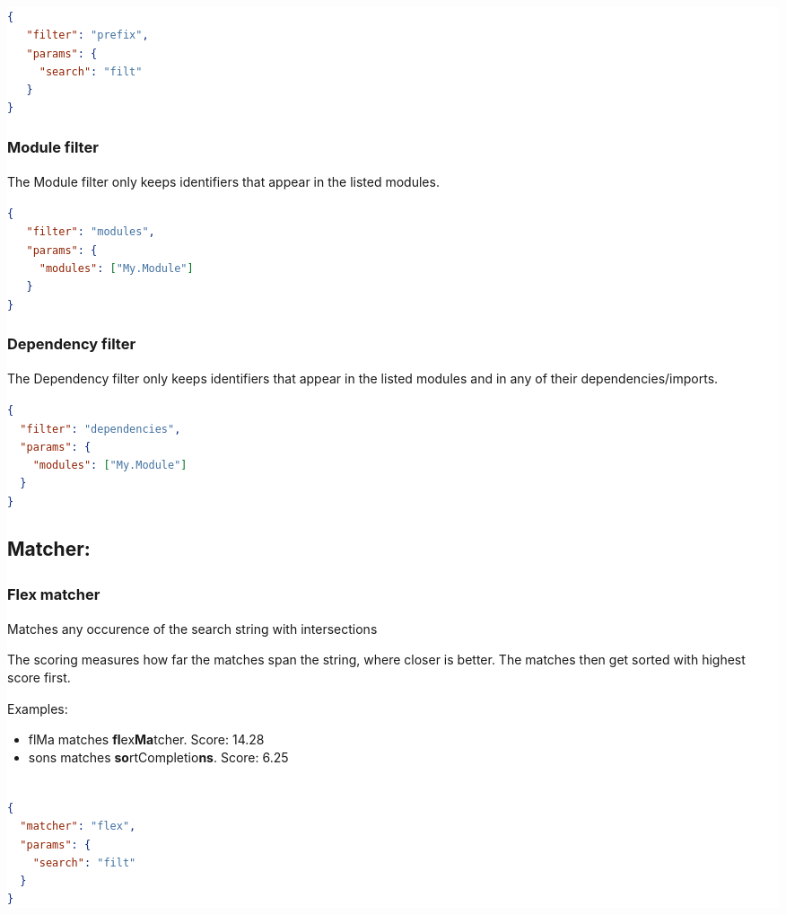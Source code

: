 ```json
{
   "filter": "prefix",
   "params": {
     "search": "filt"
   }
}
```

### Module filter
The Module filter only keeps identifiers that appear in the listed modules.

```json
{
   "filter": "modules",
   "params": {
     "modules": ["My.Module"]
   }
}
```

### Dependency filter
The Dependency filter only keeps identifiers that appear in the listed modules
and in any of their dependencies/imports.

```json
{
  "filter": "dependencies",
  "params": {
    "modules": ["My.Module"]
  }
}
```

## Matcher:

### Flex matcher
Matches any occurence of the search string with intersections

The scoring measures how far the matches span the string, where
closer is better. The matches then get sorted with highest score first.

Examples:
- flMa matches **fl**ex**Ma**tcher. Score: 14.28
- sons matches **so**rtCompletio**ns**. Score: 6.25
```json

{
  "matcher": "flex",
  "params": {
    "search": "filt"
  }
}
```
